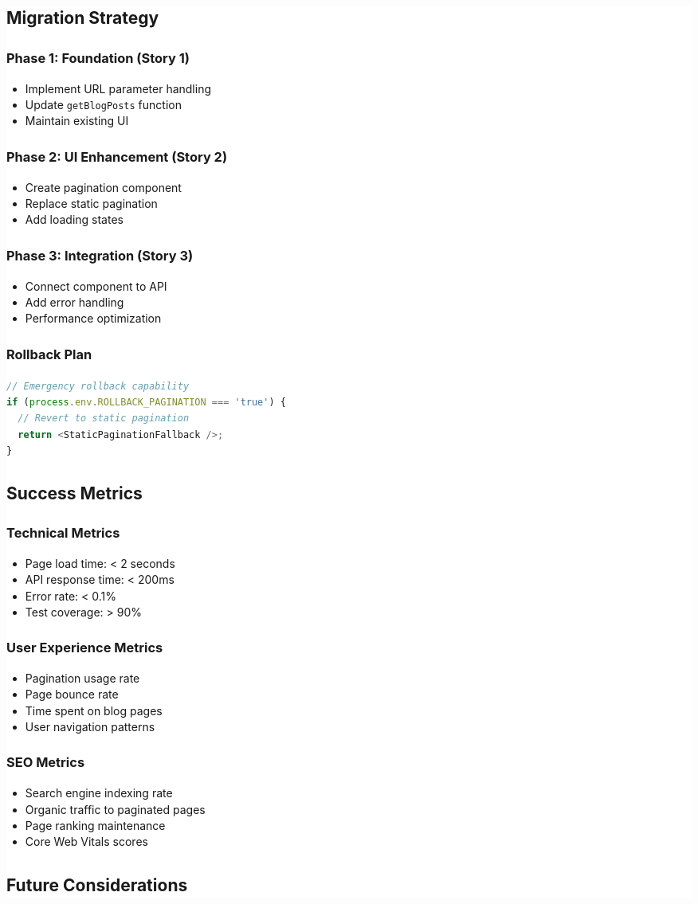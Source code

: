 ## Migration Strategy

### Phase 1: Foundation (Story 1)
- Implement URL parameter handling
- Update `getBlogPosts` function
- Maintain existing UI

### Phase 2: UI Enhancement (Story 2)
- Create pagination component
- Replace static pagination
- Add loading states

### Phase 3: Integration (Story 3)
- Connect component to API
- Add error handling
- Performance optimization

### Rollback Plan
```typescript
// Emergency rollback capability
if (process.env.ROLLBACK_PAGINATION === 'true') {
  // Revert to static pagination
  return <StaticPaginationFallback />;
}
```

## Success Metrics

### Technical Metrics
- Page load time: < 2 seconds
- API response time: < 200ms
- Error rate: < 0.1%
- Test coverage: > 90%

### User Experience Metrics
- Pagination usage rate
- Page bounce rate
- Time spent on blog pages
- User navigation patterns

### SEO Metrics
- Search engine indexing rate
- Organic traffic to paginated pages
- Page ranking maintenance
- Core Web Vitals scores

## Future Considerations

